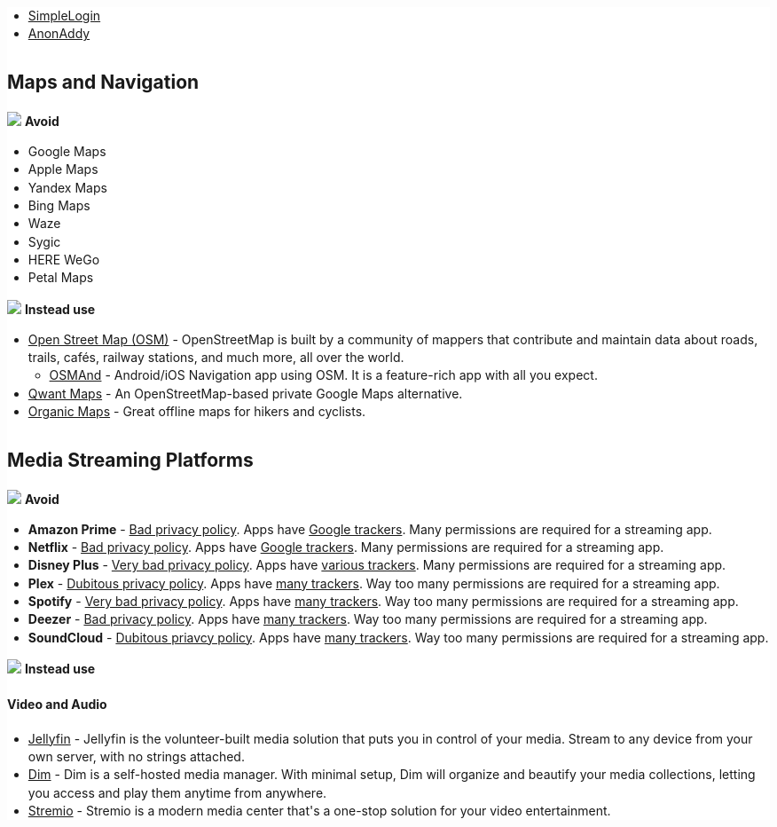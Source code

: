 - [SimpleLogin](https://github.com/simple-login/app)
- [AnonAddy](https://github.com/anonaddy/anonaddy)

## Maps and Navigation
<img width="16" src="misc/forbidden.png"> </img> **Avoid**
- Google Maps
- Apple Maps
- Yandex Maps
- Bing Maps
- Waze
- Sygic
- HERE WeGo
- Petal Maps

<img width="16" src="misc/check.png"> </img> **Instead use**
- [Open Street Map (OSM)](https://www.openstreetmap.org/) - OpenStreetMap is built by a community of mappers that contribute and maintain data about roads, trails, cafés, railway stations, and much more, all over the world.
  - [OSMAnd](https://osmand.net/) - Android/iOS Navigation app using OSM. It is a feature-rich app with all you expect.
- [Qwant Maps](https://map.qwant.com/) - An OpenStreetMap-based private Google Maps alternative.
- [Organic Maps](https://organicmaps.app/) - Great offline maps for hikers and cyclists.

## Media Streaming Platforms
<img width="16" src="misc/forbidden.png"> </img> **Avoid**
- **Amazon Prime** - [Bad privacy policy](https://tosdr.org/en/service/2444). Apps have [Google trackers](https://reports.exodus-privacy.eu.org/en/reports/com.amazon.amazonvideo.livingroom/latest/). Many permissions are required for a streaming app.
- **Netflix** - [Bad privacy policy](https://tosdr.org/en/service/185). Apps have [Google trackers](https://reports.exodus-privacy.eu.org/en/reports/com.amazon.amazonvideo.livingroom/latest/). Many permissions are required for a streaming app.
- **Disney Plus** - [Very bad privacy policy](https://tosdr.org/en/service/2745). Apps have [various trackers](https://reports.exodus-privacy.eu.org/en/reports/com.amazon.amazonvideo.livingroom/latest/). Many permissions are required for a streaming app.
- **Plex** - [Dubitous privacy policy](https://tosdr.org/en/service/1567). Apps have [many trackers](https://reports.exodus-privacy.eu.org/en/reports/com.plexapp.android/latest/). Way too many permissions are required for a streaming app.
- **Spotify** - [Very bad privacy policy](https://tosdr.org/en/service/225). Apps have [many trackers](https://reports.exodus-privacy.eu.org/en/reports/com.spotify.music/latest/). Way too many permissions are required for a streaming app.
- **Deezer** - [Bad privacy policy](https://tosdr.org/en/service/2516). Apps have [many trackers](https://reports.exodus-privacy.eu.org/en/reports/deezer.android.tv/latest/). Way too many permissions are required for a streaming app.
- **SoundCloud** - [Dubitous priavcy policy](https://tosdr.org/en/service/276). Apps have [many trackers](https://reports.exodus-privacy.eu.org/en/reports/com.soundcloud.android/latest/). Way too many permissions are required for a streaming app.

<img width="16" src="misc/check.png"> </img>  **Instead use**
#### Video and Audio
- [Jellyfin](https://jellyfin.org/) - Jellyfin is the volunteer-built media solution that puts you in control of your media. Stream to any device from your own server, with no strings attached.
- [Dim](https://github.com/Dusk-Labs/dim) - Dim is a self-hosted media manager. With minimal setup, Dim will organize and beautify your media collections, letting you access and play them anytime from anywhere.
- [Stremio](https://www.stremio.com/) - Stremio is a modern media center that's a one-stop solution for your video entertainment.
